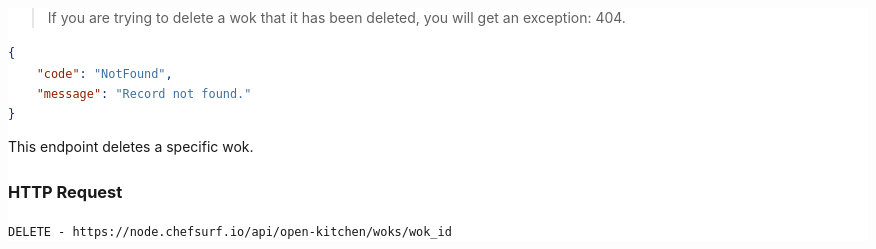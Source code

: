 > If you are trying to delete a wok that it has been deleted, you will get an exception: 404.

```json
{
    "code": "NotFound",
    "message": "Record not found."
}
```

This endpoint deletes a specific wok.

### HTTP Request

`DELETE - https://node.chefsurf.io/api/open-kitchen/woks/wok_id`


